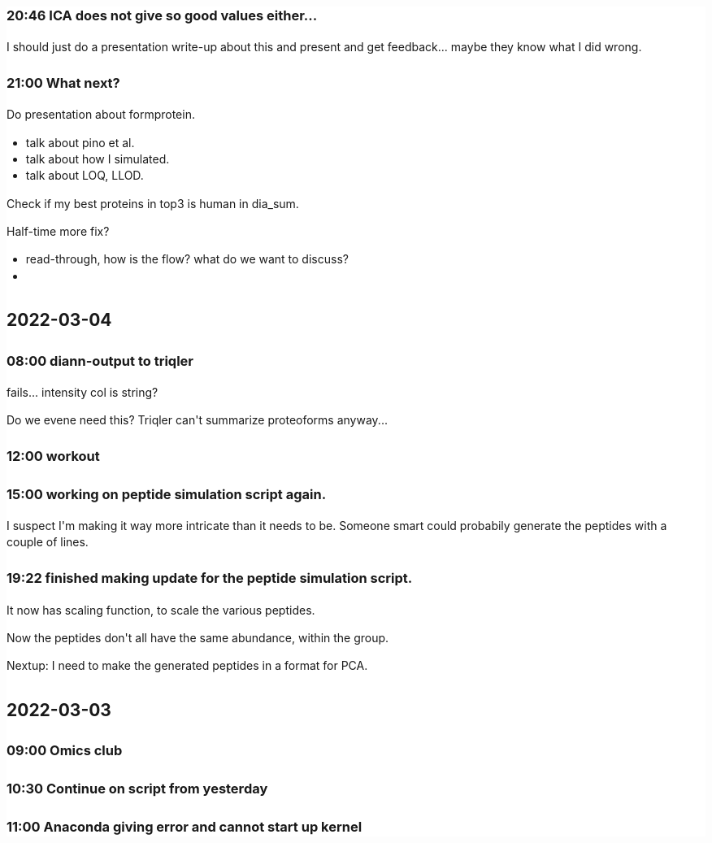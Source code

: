 ### 20:46 ICA does not give so good values either...

I should just do a presentation write-up about this and present and get feedback... maybe they know what I did wrong.

### 21:00 What next?

Do presentation about formprotein.
- talk about pino et al.
- talk about how I simulated.
- talk about LOQ, LLOD.

Check if my best proteins in top3 is human in dia_sum.

Half-time more fix?
- read-through, how is the flow? what do we want to discuss?
- 




## 2022-03-04
### 08:00 diann-output to triqler

fails... intensity col is string?

Do we evene need this? Triqler can't summarize proteoforms anyway...

### 12:00 workout

### 15:00 working on peptide simulation script again.

I suspect I'm making it way more intricate than it needs to be. Someone smart could probabily generate the peptides with a couple of lines.

### 19:22 finished making update for the peptide simulation script.

It now has scaling function, to scale the various peptides.

Now the peptides don't all have the same abundance, within the group.

Nextup: I need to make the generated peptides in a format for PCA.





## 2022-03-03
### 09:00 Omics club
### 10:30 Continue on script from yesterday
### 11:00 Anaconda giving error and cannot start up kernel
